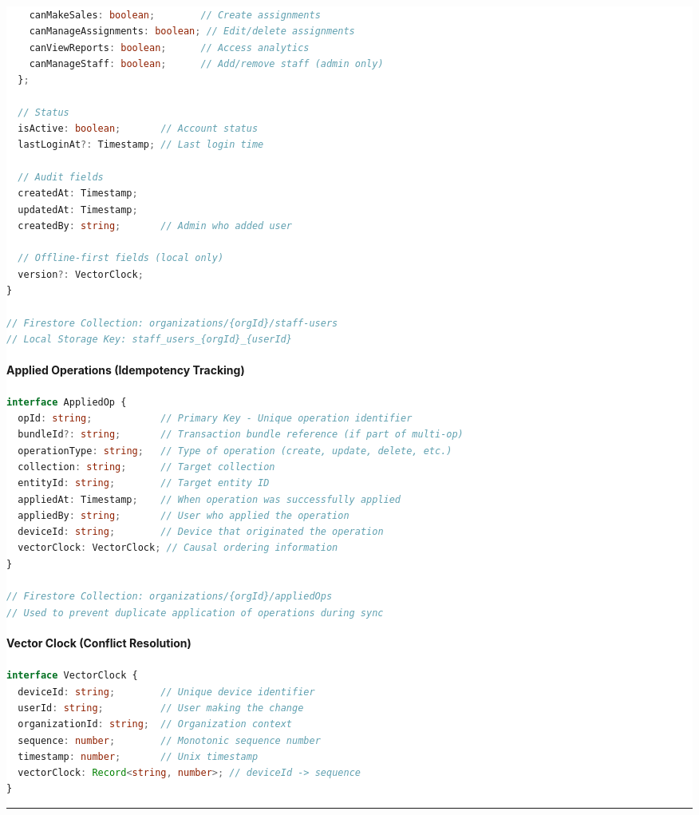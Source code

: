 ```typescript
    canMakeSales: boolean;        // Create assignments
    canManageAssignments: boolean; // Edit/delete assignments
    canViewReports: boolean;      // Access analytics
    canManageStaff: boolean;      // Add/remove staff (admin only)
  };
  
  // Status
  isActive: boolean;       // Account status
  lastLoginAt?: Timestamp; // Last login time
  
  // Audit fields
  createdAt: Timestamp;
  updatedAt: Timestamp;
  createdBy: string;       // Admin who added user
  
  // Offline-first fields (local only)
  version?: VectorClock;
}

// Firestore Collection: organizations/{orgId}/staff-users
// Local Storage Key: staff_users_{orgId}_{userId}
```

#### Applied Operations (Idempotency Tracking)
```typescript
interface AppliedOp {
  opId: string;            // Primary Key - Unique operation identifier
  bundleId?: string;       // Transaction bundle reference (if part of multi-op)
  operationType: string;   // Type of operation (create, update, delete, etc.)
  collection: string;      // Target collection
  entityId: string;        // Target entity ID
  appliedAt: Timestamp;    // When operation was successfully applied
  appliedBy: string;       // User who applied the operation
  deviceId: string;        // Device that originated the operation
  vectorClock: VectorClock; // Causal ordering information
}

// Firestore Collection: organizations/{orgId}/appliedOps
// Used to prevent duplicate application of operations during sync
```

#### Vector Clock (Conflict Resolution)
```typescript
interface VectorClock {
  deviceId: string;        // Unique device identifier
  userId: string;          // User making the change
  organizationId: string;  // Organization context
  sequence: number;        // Monotonic sequence number
  timestamp: number;       // Unix timestamp
  vectorClock: Record<string, number>; // deviceId -> sequence
}
```

---